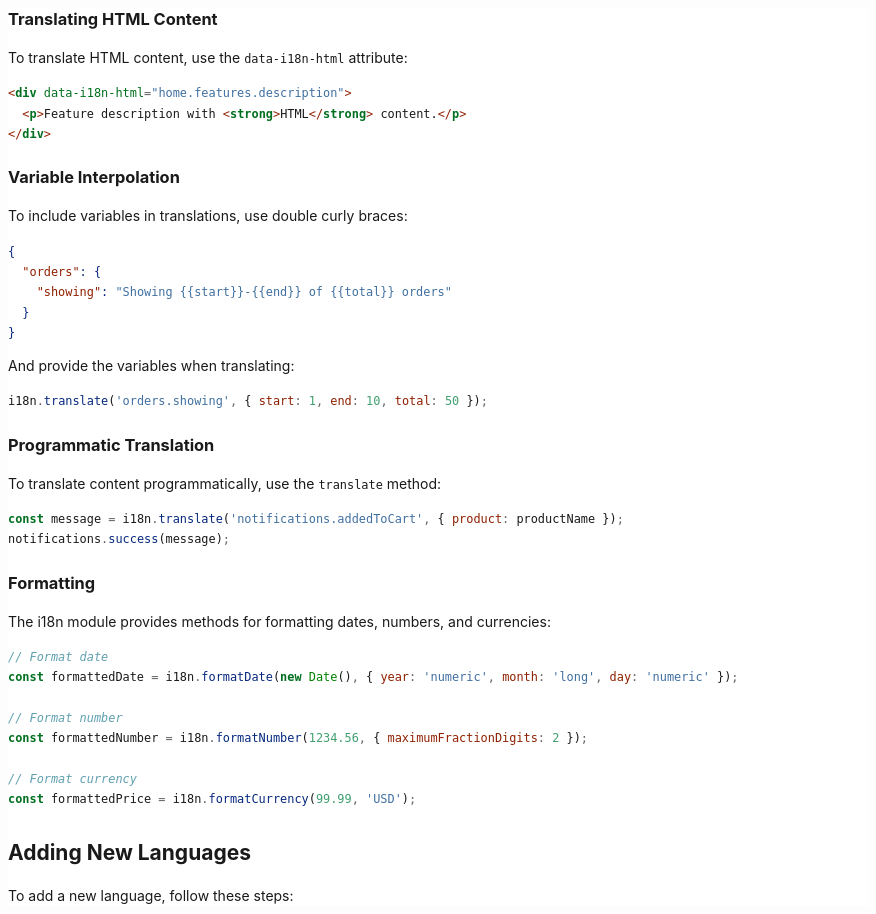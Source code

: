 ### Translating HTML Content

To translate HTML content, use the `data-i18n-html` attribute:

```html
<div data-i18n-html="home.features.description">
  <p>Feature description with <strong>HTML</strong> content.</p>
</div>
```

### Variable Interpolation

To include variables in translations, use double curly braces:

```json
{
  "orders": {
    "showing": "Showing {{start}}-{{end}} of {{total}} orders"
  }
}
```

And provide the variables when translating:

```javascript
i18n.translate('orders.showing', { start: 1, end: 10, total: 50 });
```

### Programmatic Translation

To translate content programmatically, use the `translate` method:

```javascript
const message = i18n.translate('notifications.addedToCart', { product: productName });
notifications.success(message);
```

### Formatting

The i18n module provides methods for formatting dates, numbers, and currencies:

```javascript
// Format date
const formattedDate = i18n.formatDate(new Date(), { year: 'numeric', month: 'long', day: 'numeric' });

// Format number
const formattedNumber = i18n.formatNumber(1234.56, { maximumFractionDigits: 2 });

// Format currency
const formattedPrice = i18n.formatCurrency(99.99, 'USD');
```

## Adding New Languages

To add a new language, follow these steps:
